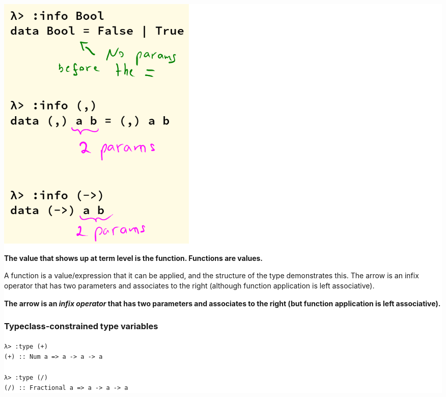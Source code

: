 <img src="./imgs/fn-type-constructor-comparison.png" alt="Function Type Constructor Comparison" style="zoom:75%;" />

**The value that shows up at term level is the function. Functions are values.**

A function is a value/expression that it can be applied, and the structure of the type demonstrates this. The arrow is an infix operator that has two parameters and associates to the right (although function application is left associative).

**The arrow is an *infix operator* that has two parameters and associates to the right (but function application is left associative).**



### Typeclass-constrained type variables

```
λ> :type (+)
(+) :: Num a => a -> a -> a

λ> :type (/)
(/) :: Fractional a => a -> a -> a
```
